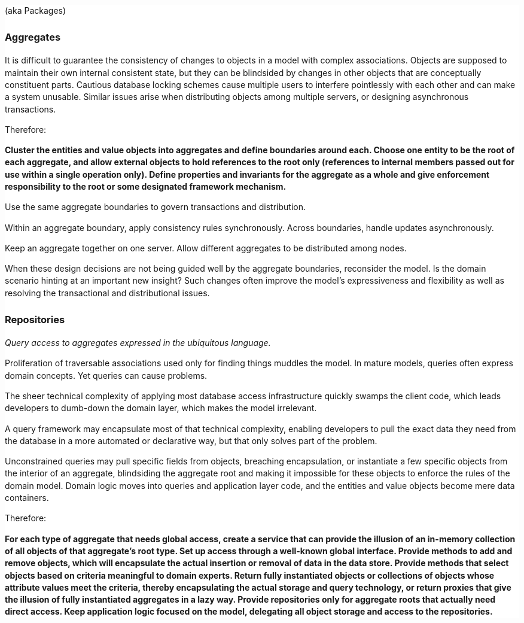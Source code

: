(aka Packages)

### Aggregates

It is difficult to guarantee the consistency of changes to objects in a model with complex associations. Objects are supposed to maintain their own internal consistent state, but they can be blindsided by changes in other objects that are conceptually constituent parts. Cautious database locking schemes cause multiple users to interfere pointlessly with each other and can make a system unusable. Similar issues arise when distributing objects among multiple servers, or designing asynchronous transactions.

Therefore:

__Cluster the entities and value objects into aggregates and define boundaries around each. Choose one entity to be the root of each aggregate, and allow external objects to hold references to the root only (references to internal members passed out for use within a single operation only). Define properties and invariants for the aggregate as a whole and give enforcement responsibility to the root or some designated framework mechanism.__

Use the same aggregate boundaries to govern transactions and distribution.

Within an aggregate boundary, apply consistency rules synchronously. Across boundaries, handle updates asynchronously.

Keep an aggregate together on one server. Allow different aggregates to be distributed among nodes.

When these design decisions are not being guided well by the aggregate boundaries, reconsider the model. Is the domain scenario hinting at an important new insight? Such changes often improve the model’s expressiveness and flexibility as well as resolving the transactional and distributional issues.

### Repositories

_Query access to aggregates expressed in the ubiquitous language._

Proliferation of traversable associations used only for finding things muddles the model. In mature models, queries often express domain concepts. Yet queries can cause problems.

The sheer technical complexity of applying most database access infrastructure quickly swamps the client code, which leads developers to dumb-down the domain layer, which makes the model irrelevant.

A query framework may encapsulate most of that technical complexity, enabling developers to pull the exact data they need from the database in a more automated or declarative way, but that only solves part of the problem.

Unconstrained queries may pull specific fields from objects, breaching encapsulation, or instantiate a few specific objects from the interior of an aggregate, blindsiding the aggregate root and making it impossible for these objects to enforce the rules of the domain model. Domain logic moves into queries and application layer code, and the entities and value objects become mere data containers.

Therefore:

__For each type of aggregate that needs global access, create a service that can provide the illusion of an in-memory collection of all objects of that aggregate’s root type. Set up access through a well-known global interface. Provide methods to add and remove objects, which will encapsulate the actual insertion or removal of data in the data store. Provide methods that select objects based on criteria meaningful to domain experts. Return fully instantiated objects or collections of objects whose attribute values meet the criteria, thereby encapsulating the actual storage and query technology, or return proxies that give the illusion of fully instantiated aggregates in a lazy way. Provide repositories only for aggregate roots that actually need direct access. Keep application logic focused on the model, delegating all object storage and access to the repositories.__
